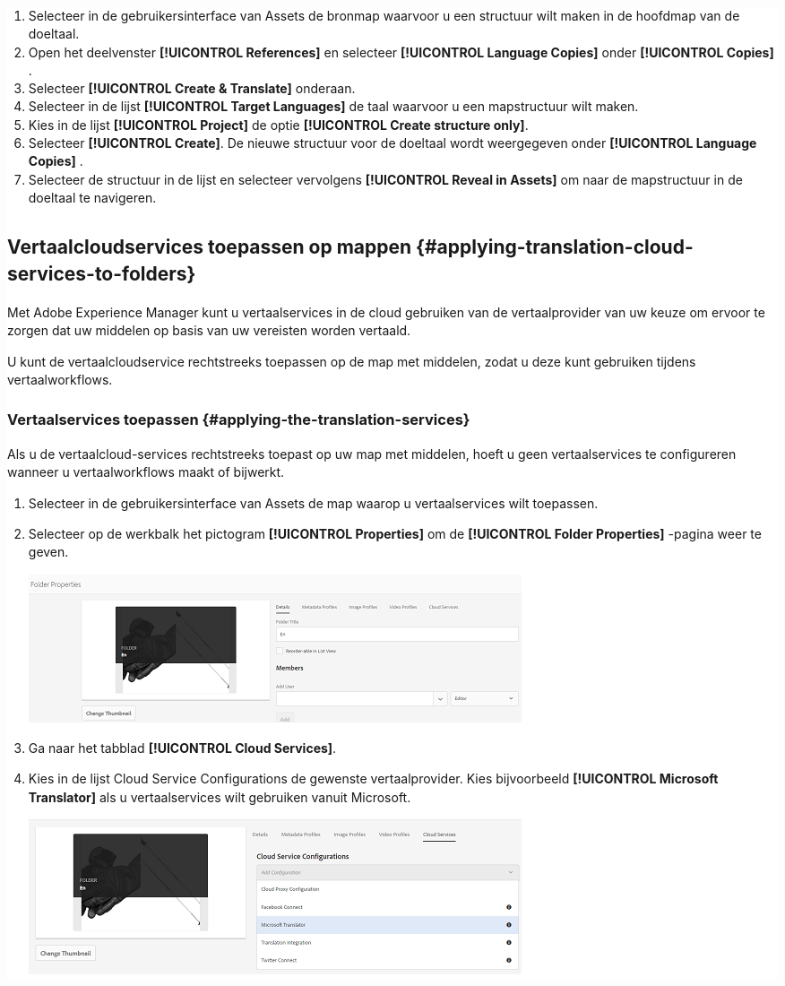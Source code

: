 1. Selecteer in de gebruikersinterface van Assets de bronmap waarvoor u een structuur wilt maken in de hoofdmap van de doeltaal.
1. Open het deelvenster **[!UICONTROL References]** en selecteer **[!UICONTROL Language Copies]** onder **[!UICONTROL Copies]** .
1. Selecteer **[!UICONTROL Create & Translate]** onderaan.
1. Selecteer in de lijst **[!UICONTROL Target Languages]** de taal waarvoor u een mapstructuur wilt maken.
1. Kies in de lijst **[!UICONTROL Project]** de optie **[!UICONTROL Create structure only]**.
1. Selecteer **[!UICONTROL Create]**. De nieuwe structuur voor de doeltaal wordt weergegeven onder **[!UICONTROL Language Copies]** .
1. Selecteer de structuur in de lijst en selecteer vervolgens **[!UICONTROL Reveal in Assets]** om naar de mapstructuur in de doeltaal te navigeren.

## Vertaalcloudservices toepassen op mappen {#applying-translation-cloud-services-to-folders}

Met Adobe Experience Manager kunt u vertaalservices in de cloud gebruiken van de vertaalprovider van uw keuze om ervoor te zorgen dat uw middelen op basis van uw vereisten worden vertaald.

U kunt de vertaalcloudservice rechtstreeks toepassen op de map met middelen, zodat u deze kunt gebruiken tijdens vertaalworkflows.

### Vertaalservices toepassen {#applying-the-translation-services}

Als u de vertaalcloud-services rechtstreeks toepast op uw map met middelen, hoeft u geen vertaalservices te configureren wanneer u vertaalworkflows maakt of bijwerkt.

1. Selecteer in de gebruikersinterface van Assets de map waarop u vertaalservices wilt toepassen.
1. Selecteer op de werkbalk het pictogram **[!UICONTROL Properties]** om de **[!UICONTROL Folder Properties]** -pagina weer te geven.

   ![ chlimage_1-215 ](assets/chlimage_1-215.png)

1. Ga naar het tabblad **[!UICONTROL Cloud Services]**.
1. Kies in de lijst Cloud Service Configurations de gewenste vertaalprovider. Kies bijvoorbeeld **[!UICONTROL Microsoft Translator]** als u vertaalservices wilt gebruiken vanuit Microsoft.

   ![ chlimage_1-216 ](assets/chlimage_1-216.png)
